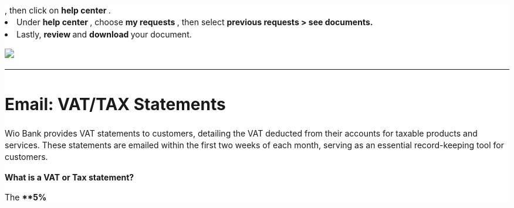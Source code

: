   </strong>
  , then click on
  <strong class="ghq-card-content__bold" data-ghq-card-content-type="BOLD">
   help center
  </strong>
  .
 </li>
 <li class="ghq-card-content__numbered-list-item" data-ghq-card-content-type="NUMBERED_LIST_ITEM" id="TglHJ4kfTmZZ">
  Under
  <strong class="ghq-card-content__bold" data-ghq-card-content-type="BOLD">
   help center
  </strong>
  , choose
  <strong class="ghq-card-content__bold" data-ghq-card-content-type="BOLD">
   my requests
  </strong>
  , then select
  <strong class="ghq-card-content__bold" data-ghq-card-content-type="BOLD">
   previous requests &gt; see documents.
  </strong>
 </li>
 <li class="ghq-card-content__numbered-list-item" data-ghq-card-content-type="NUMBERED_LIST_ITEM" id="vuhb9M7sh7Dt">
  Lastly,
  <strong class="ghq-card-content__bold" data-ghq-card-content-type="BOLD">
   review
  </strong>
  and
  <strong class="ghq-card-content__bold" data-ghq-card-content-type="BOLD">
   download
  </strong>
  your document.
 </li>
</ol>
<p class="ghq-card-content__paragraph" data-ghq-card-content-type="paragraph" id="bVT9wbnmDNJj">
 <span class="ghq-card-content__image-container">
  <img class="ghq-card-content__image" data-ghq-card-content-image-filename="Unnamed" data-ghq-card-content-type="IMAGE" src="https://content.api.getguru.com/files/view/18d683e5-9edf-4d4b-8be0-1bfbaf853a12" style="width:1000px" width="1000"/>
 </span>
</p>
<hr class="ghq-card-content__horizontal-rule" data-ghq-card-content-type="DIVIDER"/>
<h1 class="ghq-card-content__large-heading" data-ghq-card-content-type="LARGE_HEADING" id="RDfeVmrPR7G1">
 Email: VAT/TAX Statements
</h1>
<p class="ghq-card-content__paragraph" data-ghq-card-content-type="paragraph" id="JJfvZHHGIB92">
 Wio Bank provides VAT statements to customers, detailing the VAT deducted from their accounts for taxable products and services. These statements are emailed within the first two weeks of each month, serving as an essential record-keeping tool for customers.
</p>
<p class="ghq-card-content__paragraph ghq-is-empty" data-ghq-card-content-type="paragraph" id="RXP7yD9RkDHT">
</p>
<p class="ghq-card-content__paragraph" data-ghq-card-content-type="paragraph" id="h5nw71D0l7aZ">
 <strong class="ghq-card-content__bold" data-ghq-card-content-type="BOLD">
  What is a VAT or Tax statement?
 </strong>
</p>
<p class="ghq-card-content__paragraph" data-ghq-card-content-type="paragraph" id="ljB7dLhnqn7z">
 The
 <strong class="ghq-card-content__bold" data-ghq-card-content-type="BOLD">
  **5%
 </strong>